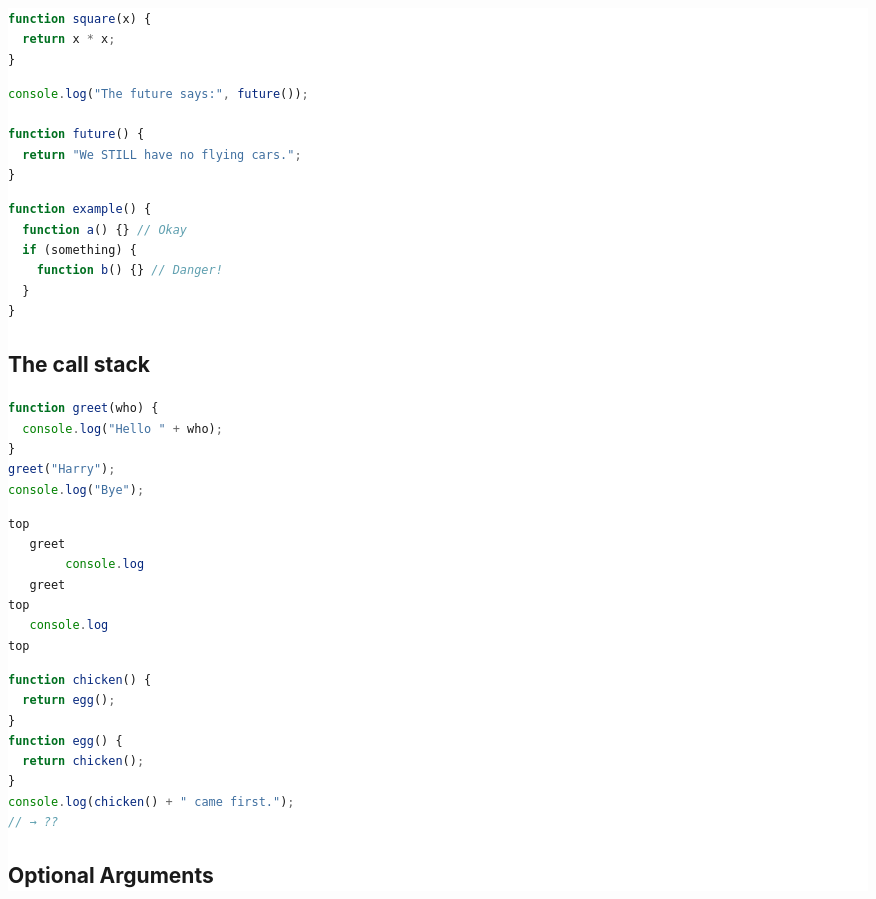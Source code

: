 ```js
function square(x) {
  return x * x;
}
```

```js
console.log("The future says:", future());

function future() {
  return "We STILL have no flying cars.";
}
```

```js
function example() {
  function a() {} // Okay
  if (something) {
    function b() {} // Danger!
  }
}
```

## The call stack

```js
function greet(who) {
  console.log("Hello " + who);
}
greet("Harry");
console.log("Bye");
```

```js
top
   greet
        console.log
   greet
top
   console.log
top
```

```js
function chicken() {
  return egg();
}
function egg() {
  return chicken();
}
console.log(chicken() + " came first.");
// → ??
```

## Optional Arguments
